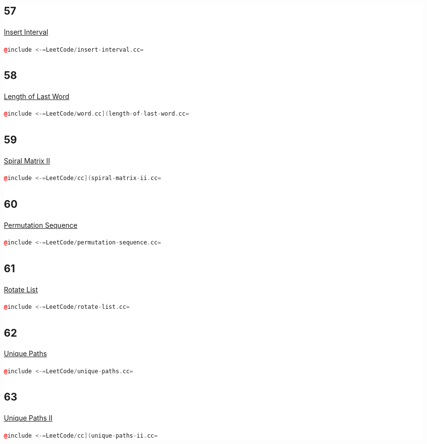 ## 57

[Insert Interval](https://leetcode.com/problems/insert-interval/)

```cpp
@include <-=LeetCode/insert-interval.cc=
```

## 58

[Length of Last Word](https://leetcode.com/problems/length-of-last-word/)

```cpp
@include <-=LeetCode/word.cc](length-of-last-word.cc=
```

## 59

[Spiral Matrix II](https://leetcode.com/problems/spiral-matrix-ii/)

```cpp
@include <-=LeetCode/cc](spiral-matrix-ii.cc=
```

## 60

[Permutation Sequence](https://leetcode.com/problems/permutation-sequence/)

```cpp
@include <-=LeetCode/permutation-sequence.cc=
```

## 61

[Rotate List](https://leetcode.com/problems/rotate-list/)

```cpp
@include <-=LeetCode/rotate-list.cc=
```

## 62

[Unique Paths](https://leetcode.com/problems/unique-paths/)

```cpp
@include <-=LeetCode/unique-paths.cc=
```

## 63

[Unique Paths II](https://leetcode.com/problems/unique-paths-ii/)

```cpp
@include <-=LeetCode/cc](unique-paths-ii.cc=
```
